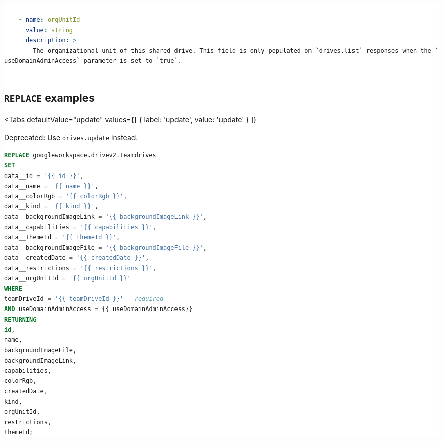 ```yaml
        
    - name: orgUnitId
      value: string
      description: >
        The organizational unit of this shared drive. This field is only populated on `drives.list` responses when the `useDomainAdminAccess` parameter is set to `true`.
        
```
</TabItem>
</Tabs>


## `REPLACE` examples

<Tabs
    defaultValue="update"
    values={[
        { label: 'update', value: 'update' }
    ]}
>
<TabItem value="update">

Deprecated: Use `drives.update` instead.

```sql
REPLACE googleworkspace.drivev2.teamdrives
SET 
data__id = '{{ id }}',
data__name = '{{ name }}',
data__colorRgb = '{{ colorRgb }}',
data__kind = '{{ kind }}',
data__backgroundImageLink = '{{ backgroundImageLink }}',
data__capabilities = '{{ capabilities }}',
data__themeId = '{{ themeId }}',
data__backgroundImageFile = '{{ backgroundImageFile }}',
data__createdDate = '{{ createdDate }}',
data__restrictions = '{{ restrictions }}',
data__orgUnitId = '{{ orgUnitId }}'
WHERE 
teamDriveId = '{{ teamDriveId }}' --required
AND useDomainAdminAccess = {{ useDomainAdminAccess}}
RETURNING
id,
name,
backgroundImageFile,
backgroundImageLink,
capabilities,
colorRgb,
createdDate,
kind,
orgUnitId,
restrictions,
themeId;
```
</TabItem>
</Tabs>
